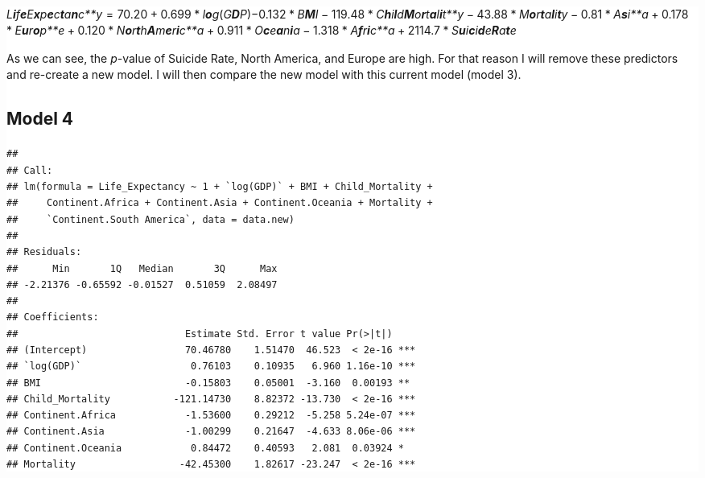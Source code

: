 *L**i**f**e**E**x**p**e**c**t**a**n**c**y* = 70.20 + 0.699 \* *l**o**g*(*G**D**P*)−0.132 \* *B**M**I* − 119.48 \* *C**h**i**l**d**M**o**r**t**a**l**i**t**y* − 43.88 \* *M**o**r**t**a**l**i**t**y* − 0.81 \* *A**s**i**a* + 0.178 \* *E**u**r**o**p**e* + 0.120 \* *N**o**r**t**h**A**m**e**r**i**c**a* + 0.911 \* *O**c**e**a**n**i**a* − 1.318 \* *A**f**r**i**c**a* + 2114.7 \* *S**u**i**c**i**d**e**R**a**t**e*

As we can see, the *p*-value of Suicide Rate, North America, and Europe are high. For that reason I will remove these predictors and re-create a new model. I will then compare the new model with this current model (model 3).

Model 4
-------

    ## 
    ## Call:
    ## lm(formula = Life_Expectancy ~ 1 + `log(GDP)` + BMI + Child_Mortality + 
    ##     Continent.Africa + Continent.Asia + Continent.Oceania + Mortality + 
    ##     `Continent.South America`, data = data.new)
    ## 
    ## Residuals:
    ##      Min       1Q   Median       3Q      Max 
    ## -2.21376 -0.65592 -0.01527  0.51059  2.08497 
    ## 
    ## Coefficients:
    ##                             Estimate Std. Error t value Pr(>|t|)    
    ## (Intercept)                 70.46780    1.51470  46.523  < 2e-16 ***
    ## `log(GDP)`                   0.76103    0.10935   6.960 1.16e-10 ***
    ## BMI                         -0.15803    0.05001  -3.160  0.00193 ** 
    ## Child_Mortality           -121.14730    8.82372 -13.730  < 2e-16 ***
    ## Continent.Africa            -1.53600    0.29212  -5.258 5.24e-07 ***
    ## Continent.Asia              -1.00299    0.21647  -4.633 8.06e-06 ***
    ## Continent.Oceania            0.84472    0.40593   2.081  0.03924 *  
    ## Mortality                  -42.45300    1.82617 -23.247  < 2e-16 ***